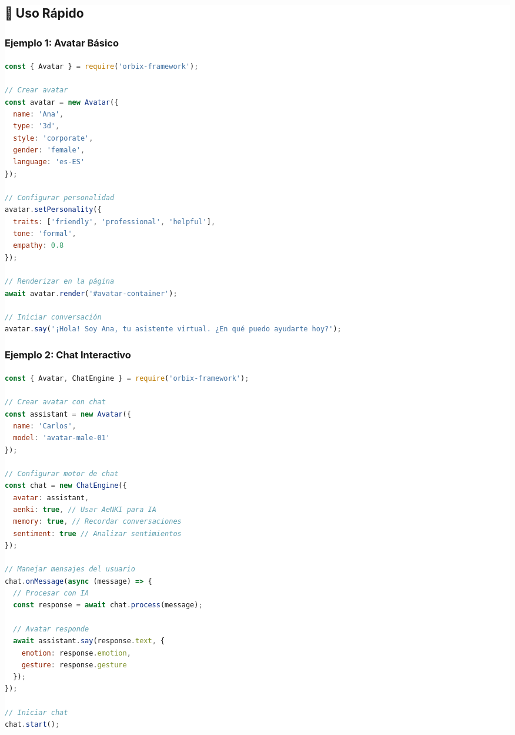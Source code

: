 ## 🚀 Uso Rápido

### Ejemplo 1: Avatar Básico

```javascript
const { Avatar } = require('orbix-framework');

// Crear avatar
const avatar = new Avatar({
  name: 'Ana',
  type: '3d',
  style: 'corporate',
  gender: 'female',
  language: 'es-ES'
});

// Configurar personalidad
avatar.setPersonality({
  traits: ['friendly', 'professional', 'helpful'],
  tone: 'formal',
  empathy: 0.8
});

// Renderizar en la página
await avatar.render('#avatar-container');

// Iniciar conversación
avatar.say('¡Hola! Soy Ana, tu asistente virtual. ¿En qué puedo ayudarte hoy?');
```

### Ejemplo 2: Chat Interactivo

```javascript
const { Avatar, ChatEngine } = require('orbix-framework');

// Crear avatar con chat
const assistant = new Avatar({
  name: 'Carlos',
  model: 'avatar-male-01'
});

// Configurar motor de chat
const chat = new ChatEngine({
  avatar: assistant,
  aenki: true, // Usar AeNKI para IA
  memory: true, // Recordar conversaciones
  sentiment: true // Analizar sentimientos
});

// Manejar mensajes del usuario
chat.onMessage(async (message) => {
  // Procesar con IA
  const response = await chat.process(message);
  
  // Avatar responde
  await assistant.say(response.text, {
    emotion: response.emotion,
    gesture: response.gesture
  });
});

// Iniciar chat
chat.start();
```